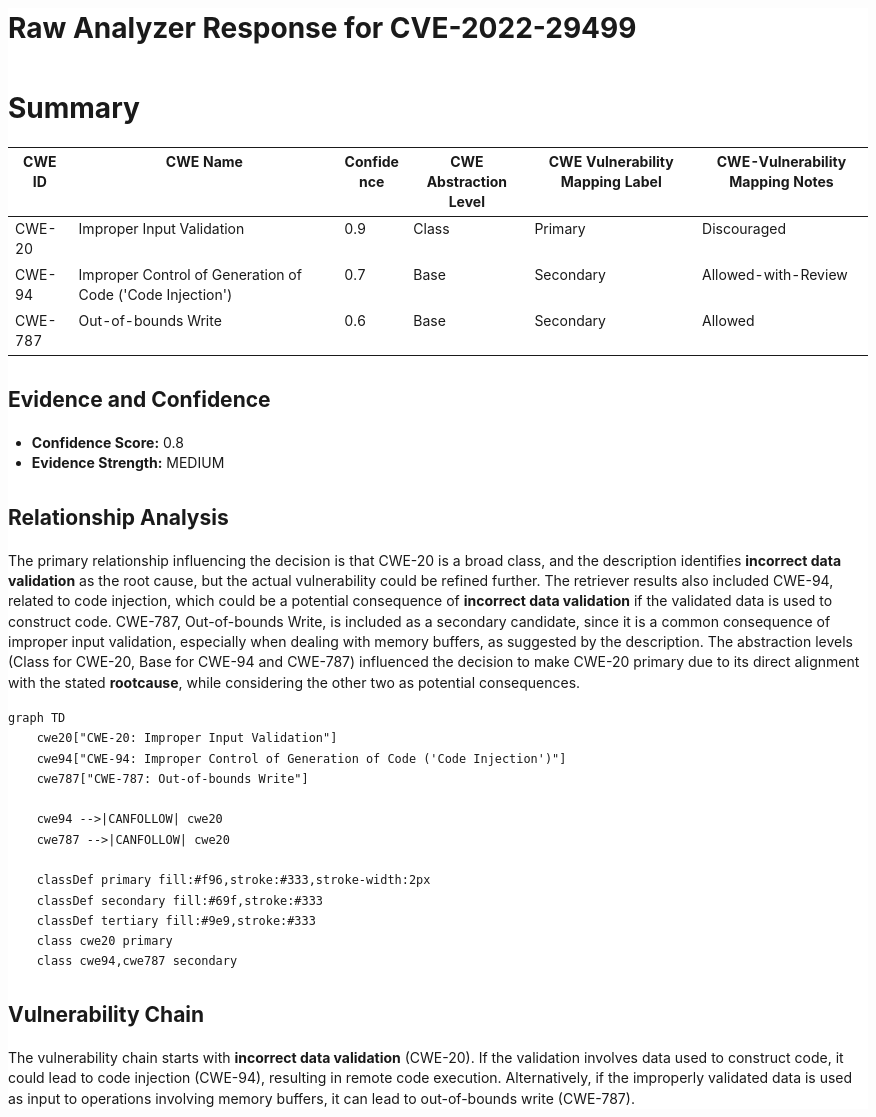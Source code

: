 # Raw Analyzer Response for CVE-2022-29499

# Summary
| CWE ID | CWE Name | Confidence | CWE Abstraction Level | CWE Vulnerability Mapping Label | CWE-Vulnerability Mapping Notes |
|---|---|---|---|---|---|
| CWE-20 | Improper Input Validation | 0.9 | Class | Primary | Discouraged |
| CWE-94 | Improper Control of Generation of Code ('Code Injection') | 0.7 | Base | Secondary | Allowed-with-Review |
| CWE-787 | Out-of-bounds Write | 0.6 | Base | Secondary | Allowed |

## Evidence and Confidence

*   **Confidence Score:** 0.8
*   **Evidence Strength:** MEDIUM

## Relationship Analysis
The primary relationship influencing the decision is that CWE-20 is a broad class, and the description identifies **incorrect data validation** as the root cause, but the actual vulnerability could be refined further. The retriever results also included CWE-94, related to code injection, which could be a potential consequence of **incorrect data validation** if the validated data is used to construct code. CWE-787, Out-of-bounds Write, is included as a secondary candidate, since it is a common consequence of improper input validation, especially when dealing with memory buffers, as suggested by the description. The abstraction levels (Class for CWE-20, Base for CWE-94 and CWE-787) influenced the decision to make CWE-20 primary due to its direct alignment with the stated **rootcause**, while considering the other two as potential consequences.

```mermaid
graph TD
    cwe20["CWE-20: Improper Input Validation"]
    cwe94["CWE-94: Improper Control of Generation of Code ('Code Injection')"]
    cwe787["CWE-787: Out-of-bounds Write"]

    cwe94 -->|CANFOLLOW| cwe20
    cwe787 -->|CANFOLLOW| cwe20

    classDef primary fill:#f96,stroke:#333,stroke-width:2px
    classDef secondary fill:#69f,stroke:#333
    classDef tertiary fill:#9e9,stroke:#333
    class cwe20 primary
    class cwe94,cwe787 secondary
```

## Vulnerability Chain
The vulnerability chain starts with **incorrect data validation** (CWE-20). If the validation involves data used to construct code, it could lead to code injection (CWE-94), resulting in remote code execution. Alternatively, if the improperly validated data is used as input to operations involving memory buffers, it can lead to out-of-bounds write (CWE-787).

